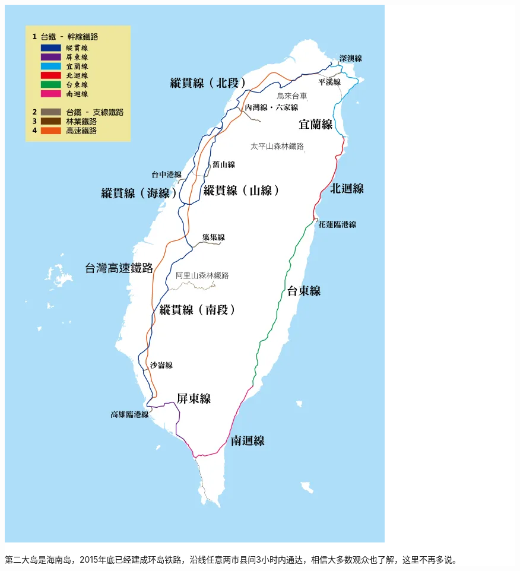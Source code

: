 
![](/images/btnews/btnews/0201_0300/0220/image3.webp)

第二大岛是海南岛，2015年底已经建成环岛铁路，沿线任意两市县间3小时内通达，相信大多数观众也了解，这里不再多说。
